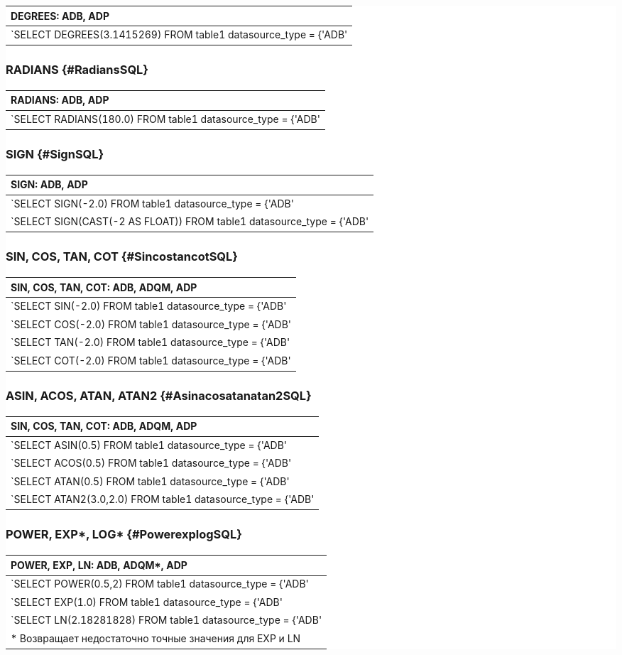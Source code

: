 | DEGREES: ADB, ADP |
|:---
| `SELECT DEGREES(3.1415269) FROM table1 datasource_type = {'ADB' | 'ADP'};` |

### RADIANS {#RadiansSQL}

| RADIANS: ADB, ADP |
|:---
| `SELECT RADIANS(180.0) FROM table1 datasource_type = {'ADB' | 'ADP'};` |

### SIGN {#SignSQL}

| SIGN: ADB, ADP |
|:---
| `SELECT SIGN(-2.0) FROM table1 datasource_type = {'ADB' | 'ADP'};` |
| `SELECT SIGN(CAST(-2 AS FLOAT)) FROM table1 datasource_type = {'ADB' | 'ADP'};` |

### SIN, COS, TAN, COT {#SincostancotSQL}

| SIN, COS, TAN, COT: ADB, ADQM, ADP |
|:---
| `SELECT SIN(-2.0) FROM table1 datasource_type = {'ADB' | 'ADP' | 'ADQM'};` |
| `SELECT COS(-2.0) FROM table1 datasource_type = {'ADB' | 'ADP' | 'ADQM'};` |
| `SELECT TAN(-2.0) FROM table1 datasource_type = {'ADB' | 'ADP' | 'ADQM'};` |
| `SELECT COT(-2.0) FROM table1 datasource_type = {'ADB' | 'ADP' | 'ADQM'};` |

### ASIN, ACOS, ATAN, ATAN2 {#Asinacosatanatan2SQL}

| SIN, COS, TAN, COT: ADB, ADQM, ADP |
|:---
| `SELECT ASIN(0.5) FROM table1 datasource_type = {'ADB' | 'ADP' | 'ADQM'};` |
| `SELECT ACOS(0.5) FROM table1 datasource_type = {'ADB' | 'ADP' | 'ADQM'};` |
| `SELECT ATAN(0.5) FROM table1 datasource_type = {'ADB' | 'ADP' | 'ADQM'};` |
| `SELECT ATAN2(3.0,2.0) FROM table1 datasource_type = {'ADB' | 'ADP' | 'ADQM'};` |

### POWER, EXP\*, LOG\* {#PowerexplogSQL}

| POWER, EXP, LN: ADB, ADQM*, ADP |
|:---
| `SELECT POWER(0.5,2) FROM table1 datasource_type = {'ADB' | 'ADP' | 'ADQM'};` |
| `SELECT EXP(1.0) FROM table1 datasource_type = {'ADB' | 'ADP' | 'ADQM'};` |
| `SELECT LN(2.18281828) FROM table1 datasource_type = {'ADB' | 'ADP' | 'ADQM'};` |
| * Возвращает недостаточно точные значения для EXP и LN |
